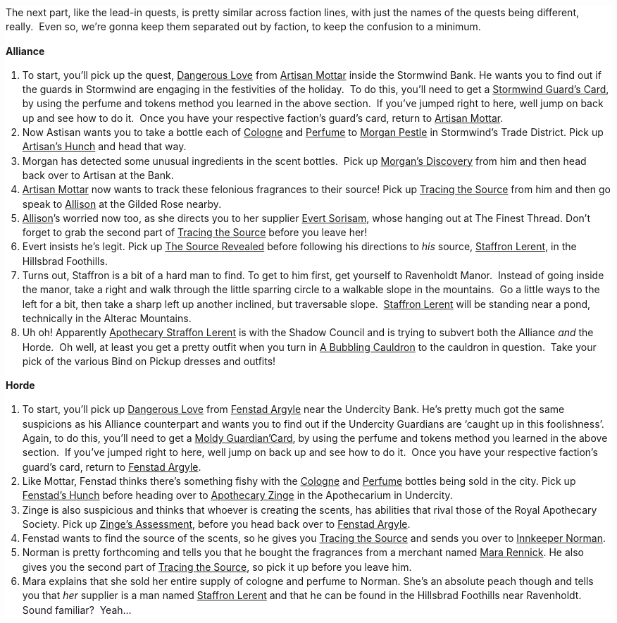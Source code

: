 The next part, like the lead-in quests, is pretty similar across faction lines, with just the names of the quests being different, really.  Even so, we’re gonna keep them separated out by faction, to keep the confusion to a minimum.

**Alliance**

1. To start, you’ll pick up the quest, [Dangerous Love](https://wowclassicdb.com/quest/8903) from [Artisan Mottar](https://wowclassicdb.com/npc/16105) inside the Stormwind Bank. He wants you to find out if the guards in Stormwind are engaging in the festivities of the holiday.  To do this, you’ll need to get a [Stormwind Guard’s Card](https://wowclassicdb.com/item/22143), by using the perfume and tokens method you learned in the above section.  If you’ve jumped right to here, well jump on back up and see how to do it.  Once you have your respective faction’s guard’s card, return to [Artisan Mottar](https://wowclassicdb.com/npc/16105).
2. Now Astisan wants you to take a bottle each of [Cologne](https://vanillawowdb.com/?item=21833#comments) and [Perfume](https://wowclassicdb.com/item/21829) to [Morgan Pestle](https://wowclassicdb.com/npc/279) in Stormwind’s Trade District. Pick up [Artisan’s Hunch](https://wowclassicdb.com/quest/9024) and head that way.
3. Morgan has detected some unusual ingredients in the scent bottles.  Pick up [Morgan’s Discovery](https://wowclassicdb.com/quest/9025) from him and then head back over to Artisan at the Bank.
4. [Artisan Mottar](https://wowclassicdb.com/npc/16105) now wants to track these felonious fragrances to their source! Pick up [Tracing the Source](https://wowclassicdb.com/quest/9026) from him and then go speak to [Allison](https://wowclassicdb.com/npc/6740) at the Gilded Rose nearby.
5. [Allison](https://wowclassicdb.com/npc/6740)’s worried now too, as she directs you to her supplier [Evert Sorisam](https://wowclassicdb.com/npc/16106), whose hanging out at The Finest Thread. Don’t forget to grab the second part of [Tracing the Source](https://wowclassicdb.com/quest/9027) before you leave her!
6. Evert insists he’s legit. Pick up [The Source Revealed](https://wowclassicdb.com/quest/9028) before following his directions to *his* source, [Staffron Lerent](https://wowclassicdb.com/npc/16107), in the Hillsbrad Foothills.
7. Turns out, Staffron is a bit of a hard man to find. To get to him first, get yourself to Ravenholdt Manor.  Instead of going inside the manor, take a right and walk through the little sparring circle to a walkable slope in the mountains.  Go a little ways to the left for a bit, then take a sharp left up another inclined, but traversable slope.  [Staffron Lerent](https://wowclassicdb.com/npc/16107) will be standing near a pond, technically in the Alterac Mountains.
8. Uh oh! Apparently [Apothecary Straffon Lerent](https://wowclassicdb.com/npc/16107) is with the Shadow Council and is trying to subvert both the Alliance *and* the Horde.  Oh well, at least you get a pretty outfit when you turn in [A Bubbling Cauldron](https://wowclassicdb.com/quest/9029) to the cauldron in question.  Take your pick of the various Bind on Pickup dresses and outfits!

**Horde**

1. To start, you’ll pick up [Dangerous Love](https://wowclassicdb.com/quest/8904) from [Fenstad Argyle](https://wowclassicdb.com/npc/16108) near the Undercity Bank. He’s pretty much got the same suspicions as his Alliance counterpart and wants you to find out if the Undercity Guardians are ‘caught up in this foolishness’.  Again, to do this, you’ll need to get a [Moldy Guardian’Card](https://wowclassicdb.com/item/22145), by using the perfume and tokens method you learned in the above section.  If you’ve jumped right to here, well jump on back up and see how to do it.  Once you have your respective faction’s guard’s card, return to [Fenstad Argyle](https://wowclassicdb.com/npc/16108).
2. Like Mottar, Fenstad thinks there’s something fishy with the [Cologne](https://vanillawowdb.com/?item=21833#comments) and [Perfume](https://wowclassicdb.com/item/21829) bottles being sold in the city. Pick up [Fenstad’s Hunch](https://wowclassicdb.com/quest/8979) before heading over to [Apothecary Zinge](https://wowclassicdb.com/npc/5204) in the Apothecarium in Undercity.
3. Zinge is also suspicious and thinks that whoever is creating the scents, has abilities that rival those of the Royal Apothecary Society. Pick up [Zinge’s Assessment](https://wowclassicdb.com/quest/8980), before you head back over to [Fenstad Argyle](https://wowclassicdb.com/npc/16108).
4. Fenstad wants to find the source of the scents, so he gives you [Tracing the Source](https://wowclassicdb.com/quest/8982) and sends you over to [Innkeeper Norman](https://wowclassicdb.com/npc/6741).
5. Norman is pretty forthcoming and tells you that he bought the fragrances from a merchant named [Mara Rennick](https://wowclassicdb.com/npc/16109). He also gives you the second part of [Tracing the Source](https://wowclassicdb.com/quest/8983), so pick it up before you leave him.
6. Mara explains that she sold her entire supply of cologne and perfume to Norman. She’s an absolute peach though and tells you that *her* supplier is a man named [Staffron Lerent](https://wowclassicdb.com/npc/16107) and that he can be found in the Hillsbrad Foothills near Ravenholdt.  Sound familiar?  Yeah…
